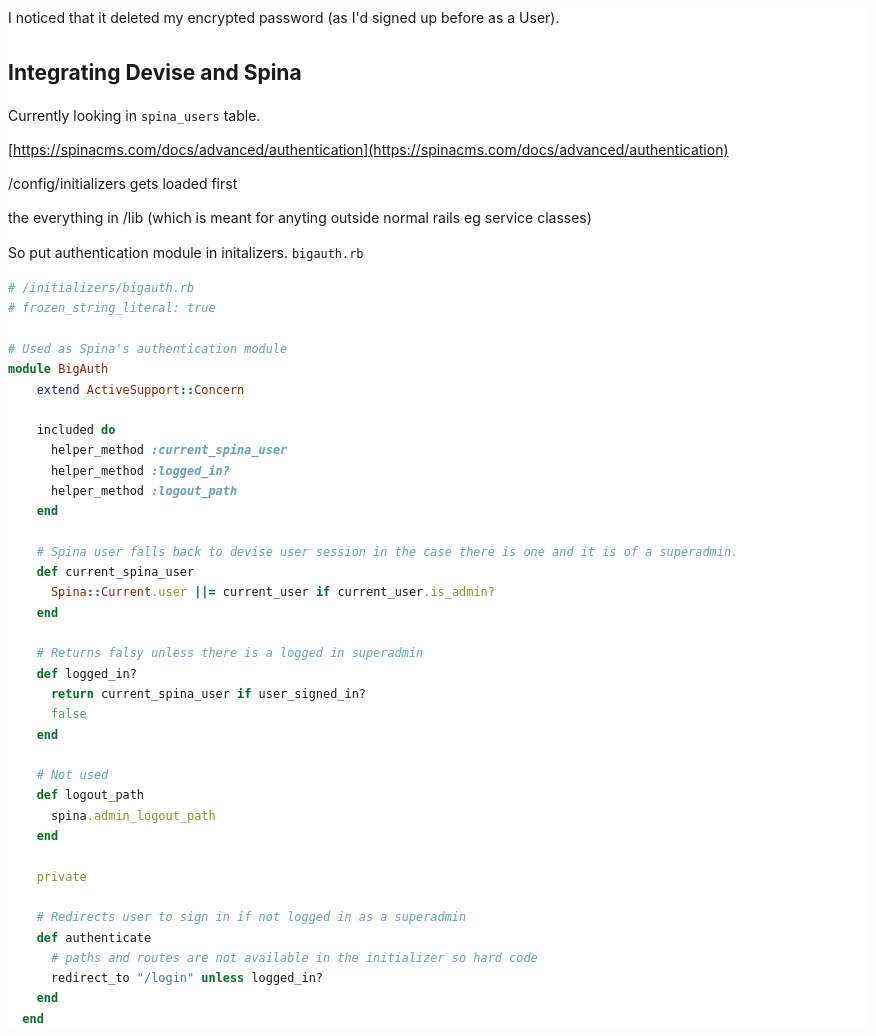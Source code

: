 I noticed that it deleted my encrypted password (as I'd signed up before as a User).


## Integrating Devise and Spina

Currently looking in `spina_users` table.

[https://spinacms.com/docs/advanced/authentication](https://spinacms.com/docs/advanced/authentication)


/config/initializers gets loaded first

the everything in /lib (which is meant for anyting outside normal rails eg service classes)

So put authentication module in initalizers. `bigauth.rb`

```rb
# /initializers/bigauth.rb
# frozen_string_literal: true

# Used as Spina's authentication module
module BigAuth
    extend ActiveSupport::Concern
  
    included do
      helper_method :current_spina_user
      helper_method :logged_in?
      helper_method :logout_path
    end
  
    # Spina user falls back to devise user session in the case there is one and it is of a superadmin.
    def current_spina_user
      Spina::Current.user ||= current_user if current_user.is_admin?
    end
  
    # Returns falsy unless there is a logged in superadmin
    def logged_in?
      return current_spina_user if user_signed_in?
      false
    end
  
    # Not used
    def logout_path
      spina.admin_logout_path
    end
  
    private
  
    # Redirects user to sign in if not logged in as a superadmin
    def authenticate
      # paths and routes are not available in the initializer so hard code
      redirect_to "/login" unless logged_in?
    end
  end

```
